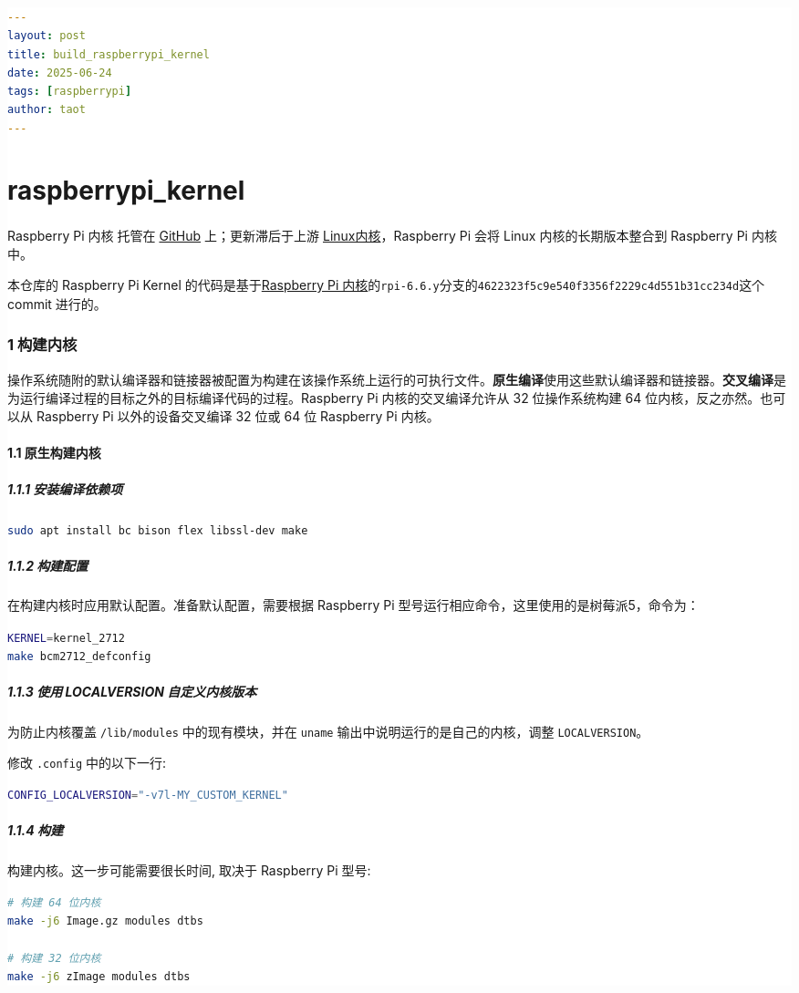 ```yaml
---
layout: post
title: build_raspberrypi_kernel
date: 2025-06-24
tags: [raspberrypi]
author: taot
---
```



# raspberrypi_kernel

Raspberry Pi 内核 托管在 [GitHub](https://github.com/raspberrypi/linux) 上；更新滞后于上游 [Linux内核](https://github.com/torvalds/linux)，Raspberry Pi 会将 Linux 内核的长期版本整合到 Raspberry Pi 内核中。

本仓库的 Raspberry Pi Kernel 的代码是基于[Raspberry Pi 内核](https://github.com/raspberrypi/linux)的`rpi-6.6.y`分支的`4622323f5c9e540f3356f2229c4d551b31cc234d`这个 commit 进行的。


### 1 构建内核

操作系统随附的默认编译器和链接器被配置为构建在该操作系统上运行的可执行文件。**原生编译**使用这些默认编译器和链接器。**交叉编译**是为运行编译过程的目标之外的目标编译代码的过程。Raspberry Pi 内核的交叉编译允许从 32 位操作系统构建 64 位内核，反之亦然。也可以从 Raspberry Pi 以外的设备交叉编译 32 位或 64 位 Raspberry Pi 内核。

#### 1.1 原生构建内核

##### 1.1.1 安装编译依赖项

```bash
sudo apt install bc bison flex libssl-dev make
```

##### 1.1.2 构建配置

在构建内核时应用默认配置。准备默认配置，需要根据 Raspberry Pi 型号运行相应命令，这里使用的是树莓派5，命令为：
```bash
KERNEL=kernel_2712
make bcm2712_defconfig
```

##### 1.1.3 使用 LOCALVERSION 自定义内核版本

为防止内核覆盖 `/lib/modules` 中的现有模块，并在 `uname` 输出中说明运行的是自己的内核，调整 `LOCALVERSION`。

修改 `.config` 中的以下一行:
```bash
CONFIG_LOCALVERSION="-v7l-MY_CUSTOM_KERNEL"
```

##### 1.1.4 构建

构建内核。这一步可能需要很长时间, 取决于 Raspberry Pi 型号:
```bash
# 构建 64 位内核
make -j6 Image.gz modules dtbs

# 构建 32 位内核
make -j6 zImage modules dtbs
```
